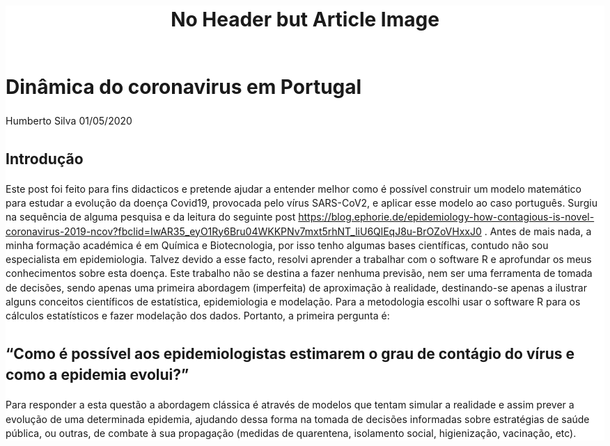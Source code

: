 ﻿---
layout: page
subheadline:  "Headers With Style"
title:  "No Header but Article Image"
teaser: "Feeling Responsive enables you to get the attention of visitors. If you don't want to use a big header, use an image for the article instead."
categories:
    - design
tags:
    - design
    - background color
    - header
header: no
image:
    title: unsplash_eagle.jpg
    caption: This is a caption for the header image with link
    caption_url: https://unsplash.com/
---


Dinâmica do coronavirus em Portugal
================
Humberto Silva
01/05/2020

## Introdução

Este post foi feito para fins didacticos e pretende ajudar a entender
melhor como é possível construir um modelo matemático para estudar a
evolução da doença Covid19, provocada pelo vírus SARS-CoV2, e aplicar
esse modelo ao caso português. Surgiu na sequência de alguma pesquisa e
da leitura do seguinte post
<https://blog.ephorie.de/epidemiology-how-contagious-is-novel-coronavirus-2019-ncov?fbclid=IwAR35_eyO1Ry6Bru04WKKPNv7mxt5rhNT_liU6QlEqJ8u-BrOZoVHxxJ0>
. Antes de mais nada, a minha formação académica é em Química e
Biotecnologia, por isso tenho algumas bases científicas, contudo não sou
especialista em epidemiologia. Talvez devido a esse facto, resolvi
aprender a trabalhar com o software R e aprofundar os meus conhecimentos
sobre esta doença. Este trabalho não se destina a fazer nenhuma
previsão, nem ser uma ferramenta de tomada de decisões, sendo apenas
uma primeira abordagem (imperfeita) de aproximação à realidade,
destinando-se apenas a ilustrar alguns conceitos científicos de
estatística, epidemiologia e modelação. Para a metodologia escolhi usar
o software R para os cálculos estatísticos e fazer modelação dos dados.
Portanto, a primeira pergunta é:

## “Como é possível aos epidemiologistas estimarem o grau de contágio do vírus e como a epidemia evolui?”

Para responder a esta questão a abordagem clássica é através de modelos
que tentam simular a realidade e assim prever a evolução de uma
determinada epidemia, ajudando dessa forma na tomada de decisões
informadas sobre estratégias de saúde pública, ou outras, de combate à
sua propagação (medidas de quarentena, isolamento social, higienização,
vacinação, etc).
